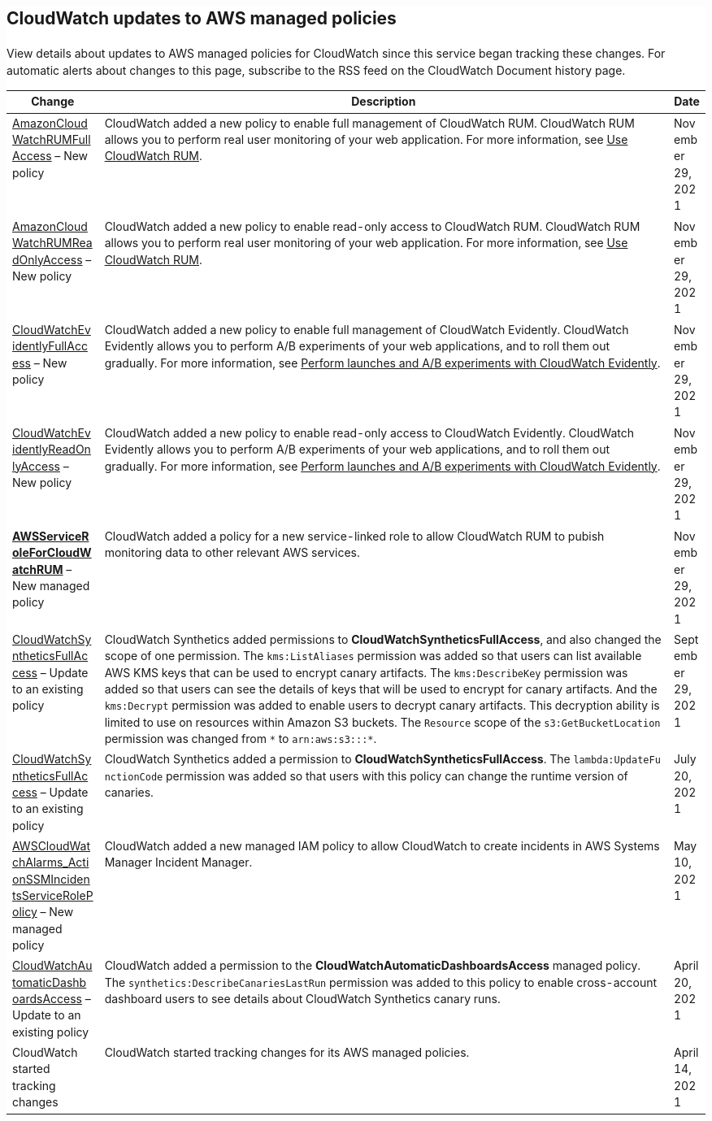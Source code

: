 ## CloudWatch updates to AWS managed policies<a name="iam-awsmanpol-updates"></a>



View details about updates to AWS managed policies for CloudWatch since this service began tracking these changes\. For automatic alerts about changes to this page, subscribe to the RSS feed on the CloudWatch Document history page\.




| Change | Description | Date | 
| --- | --- | --- | 
|  [AmazonCloudWatchRUMFullAccess](#managed-policies-CloudWatchRUMFullAccess) – New policy  |  CloudWatch added a new policy to enable full management of CloudWatch RUM\. CloudWatch RUM allows you to perform real user monitoring of your web application\. For more information, see [Use CloudWatch RUM](CloudWatch-RUM.md)\.  | November 29, 2021 | 
|  [AmazonCloudWatchRUMReadOnlyAccess](#managed-policies-CloudWatchRUMReadOnlyAccess) – New policy  |  CloudWatch added a new policy to enable read\-only access to CloudWatch RUM\. CloudWatch RUM allows you to perform real user monitoring of your web application\. For more information, see [Use CloudWatch RUM](CloudWatch-RUM.md)\.  | November 29, 2021 | 
|  [CloudWatchEvidentlyFullAccess](#managed-policies-CloudWatchEvidentlyFullAccess) – New policy  |  CloudWatch added a new policy to enable full management of CloudWatch Evidently\. CloudWatch Evidently allows you to perform A/B experiments of your web applications, and to roll them out gradually\. For more information, see [Perform launches and A/B experiments with CloudWatch Evidently](CloudWatch-Evidently.md)\.  | November 29, 2021 | 
|  [CloudWatchEvidentlyReadOnlyAccess](#managed-policies-CloudWatchEvidentlyReadOnlyAccess) – New policy  |  CloudWatch added a new policy to enable read\-only access to CloudWatch Evidently\. CloudWatch Evidently allows you to perform A/B experiments of your web applications, and to roll them out gradually\. For more information, see [Perform launches and A/B experiments with CloudWatch Evidently](CloudWatch-Evidently.md)\.  | November 29, 2021 | 
|  [ **AWSServiceRoleForCloudWatchRUM**](using-service-linked-roles-RUM.md) – New managed policy  |  CloudWatch added a policy for a new service\-linked role to allow CloudWatch RUM to pubish monitoring data to other relevant AWS services\.  | November 29, 2021 | 
|  [CloudWatchSyntheticsFullAccess](#managed-policies-cloudwatch-CloudWatchSyntheticsFullAccess) – Update to an existing policy  |  CloudWatch Synthetics added permissions to **CloudWatchSyntheticsFullAccess**, and also changed the scope of one permission\. The `kms:ListAliases` permission was added so that users can list available AWS KMS keys that can be used to encrypt canary artifacts\. The `kms:DescribeKey` permission was added so that users can see the details of keys that will be used to encrypt for canary artifacts\. And the `kms:Decrypt` permission was added to enable users to decrypt canary artifacts\. This decryption ability is limited to use on resources within Amazon S3 buckets\. The `Resource` scope of the `s3:GetBucketLocation` permission was changed from `*` to `arn:aws:s3:::*`\.  | September 29, 2021 | 
|  [CloudWatchSyntheticsFullAccess](#managed-policies-cloudwatch-CloudWatchSyntheticsFullAccess) – Update to an existing policy  |  CloudWatch Synthetics added a permission to **CloudWatchSyntheticsFullAccess**\. The `lambda:UpdateFunctionCode` permission was added so that users with this policy can change the runtime version of canaries\.  | July 20, 2021 | 
|  [ AWSCloudWatchAlarms\_ActionSSMIncidentsServiceRolePolicy](#managed-policies-cloudwatch-incident-manager) – New managed policy  |  CloudWatch added a new managed IAM policy to allow CloudWatch to create incidents in AWS Systems Manager Incident Manager\.  | May 10, 2021 | 
|  [ CloudWatchAutomaticDashboardsAccess](#managed-policies-cloudwatch-CloudWatch-CloudWatchAutomaticDashboardsAccess) – Update to an existing policy  |  CloudWatch added a permission to the **CloudWatchAutomaticDashboardsAccess** managed policy\. The `synthetics:DescribeCanariesLastRun` permission was added to this policy to enable cross\-account dashboard users to see details about CloudWatch Synthetics canary runs\.  | April 20, 2021 | 
|  CloudWatch started tracking changes  |  CloudWatch started tracking changes for its AWS managed policies\.  | April 14, 2021 | 